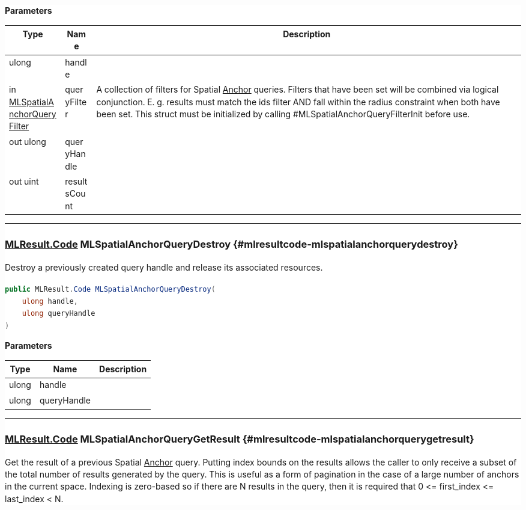 
**Parameters**

| Type | Name  | Description  | 
|--|--|--|
| ulong |handle||
| in [MLSpatialAnchorQueryFilter](/versioned_docs/version-14-Jun-2023/unity-api/api/UnityEngine.XR.MagicLeap/MLAnchors/NativeBindings/UnityEngine.XR.MagicLeap.MLAnchors.NativeBindings.MLSpatialAnchorQueryFilter.md) |queryFilter|A collection of filters for Spatial [Anchor](/versioned_docs/version-14-Jun-2023/unity-api/api/UnityEngine.XR.MagicLeap/MLAnchors/UnityEngine.XR.MagicLeap.MLAnchors.Anchor.md) queries. Filters that have been set will be combined via logical conjunction. E. g. results must match the ids filter AND fall within the radius constraint when both have been set. This struct must be initialized by calling #MLSpatialAnchorQueryFilterInit before use. |
| out ulong |queryHandle||
| out uint |resultsCount||






-----------

### [MLResult.Code](/versioned_docs/version-14-Jun-2023/unity-api/api/UnityEngine.XR.MagicLeap/UnityEngine.XR.MagicLeap.MLResult.md#enums-code) MLSpatialAnchorQueryDestroy {#mlresultcode-mlspatialanchorquerydestroy}

Destroy a previously created query handle and release its associated resources. 

```csharp
public MLResult.Code MLSpatialAnchorQueryDestroy(
    ulong handle,
    ulong queryHandle
)
```


**Parameters**

| Type | Name  | Description  | 
|--|--|--|
| ulong |handle||
| ulong |queryHandle||






-----------

### [MLResult.Code](/versioned_docs/version-14-Jun-2023/unity-api/api/UnityEngine.XR.MagicLeap/UnityEngine.XR.MagicLeap.MLResult.md#enums-code) MLSpatialAnchorQueryGetResult {#mlresultcode-mlspatialanchorquerygetresult}

Get the result of a previous Spatial [Anchor](/versioned_docs/version-14-Jun-2023/unity-api/api/UnityEngine.XR.MagicLeap/MLAnchors/UnityEngine.XR.MagicLeap.MLAnchors.Anchor.md) query. Putting index bounds on the results allows the caller to only receive a subset of the total number of results generated by the query. This is useful as a form of pagination in the case of a large number of anchors in the current space. Indexing is zero-based so if there are N results in the query, then it is required that 0 &lt;= first&#95;index &lt;= last&#95;index &lt; N. 
